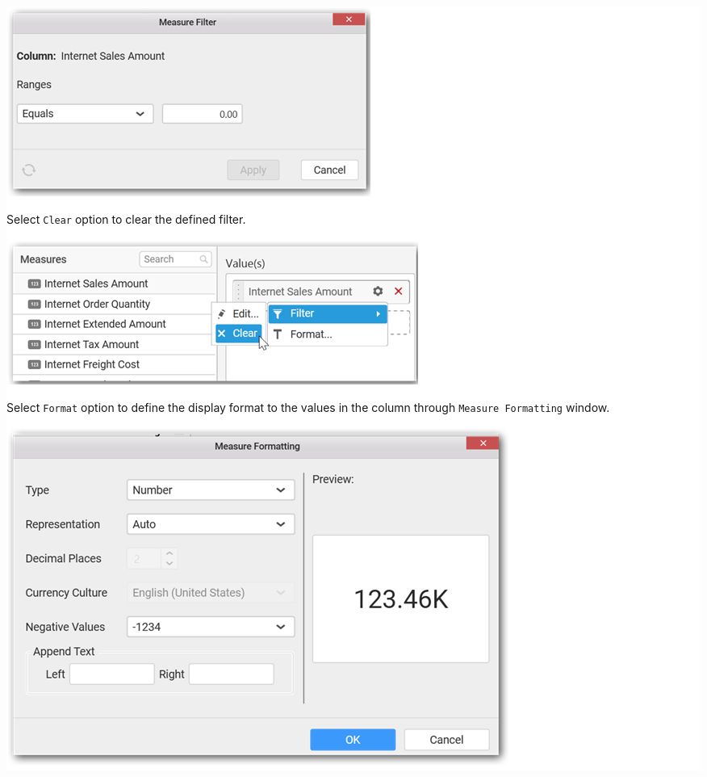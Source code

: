 ![](images/ssasmeasurefilter.png)
 
Select `Clear` option to clear the defined filter.
 
![](images/ssasclearmeasurefilter.png)

Select `Format` option to define the display format to the values in the column through `Measure Formatting` window.

![](images/ssasmeasureformat1.png) 
